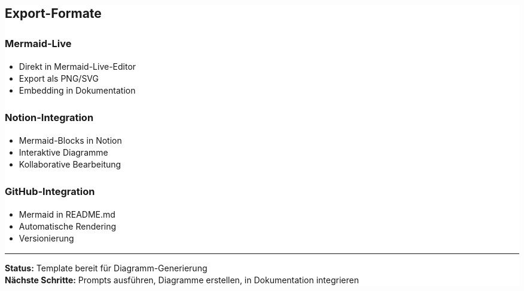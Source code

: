 
## Export-Formate

### Mermaid-Live
- Direkt in Mermaid-Live-Editor
- Export als PNG/SVG
- Embedding in Dokumentation

### Notion-Integration
- Mermaid-Blocks in Notion
- Interaktive Diagramme
- Kollaborative Bearbeitung

### GitHub-Integration
- Mermaid in README.md
- Automatische Rendering
- Versionierung

---

**Status:** Template bereit für Diagramm-Generierung  
**Nächste Schritte:** Prompts ausführen, Diagramme erstellen, in Dokumentation integrieren
